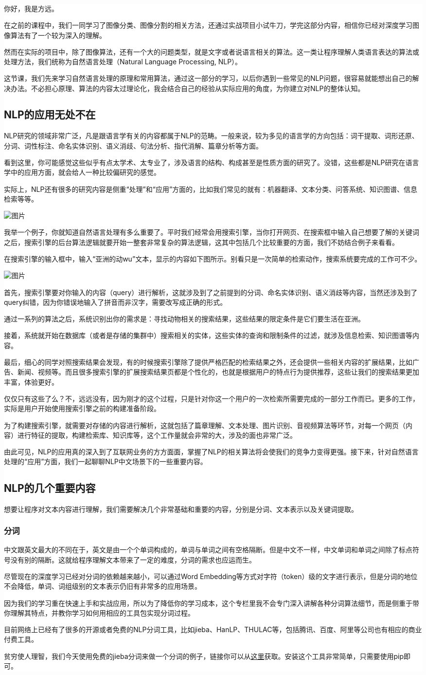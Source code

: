 你好，我是方远。

在之前的课程中，我们一同学习了图像分类、图像分割的相关方法，还通过实战项目小试牛刀，学完这部分内容，相信你已经对深度学习图像算法有了一个较为深入的理解。

然而在实际的项目中，除了图像算法，还有一个大的问题类型，就是文字或者说语言相关的算法。这一类让程序理解人类语言表达的算法或处理方法，我们统称为自然语言处理（Natural Language Processing, NLP）。

这节课，我们先来学习自然语言处理的原理和常用算法，通过这一部分的学习，以后你遇到一些常见的NLP问题，很容易就能想出自己的解决办法。不必担心原理、算法的内容太过理论化，我会结合自己的经验从实际应用的角度，为你建立对NLP的整体认知。

## NLP的应用无处不在

NLP研究的领域非常广泛，凡是跟语言学有关的内容都属于NLP的范畴。一般来说，较为多见的语言学的方向包括：词干提取、词形还原、分词、词性标注、命名实体识别、语义消歧、句法分析、指代消解、篇章分析等方面。

看到这里，你可能感觉这些似乎有点太学术、太专业了，涉及语言的结构、构成甚至是性质方面的研究了。没错，这些都是NLP研究在语言学中的应用方面，就会给人一种比较偏研究的感觉。

实际上，NLP还有很多的研究内容是侧重“处理”和“应用”方面的，比如我们常见的就有：机器翻译、文本分类、问答系统、知识图谱、信息检索等等。

![图片](https://static001.geekbang.org/resource/image/7a/69/7ac2b2fac77ac640e0bf67785b677769.jpg?wh=1920x1416)

我举一个例子，你就知道自然语言处理有多么重要了。平时我们经常会用搜索引擎，当你打开网页、在搜索框中输入自己想要了解的关键词之后，搜索引擎的后台算法逻辑就要开始一整套非常复杂的算法逻辑，这其中包括几个比较重要的方面，我们不妨结合例子来看看。

在搜索引擎的输入框中，输入“亚洲的动wu”文本，显示的内容如下图所示。别看只是一次简单的检索动作，搜索系统要完成的工作可不少。

![图片](https://static001.geekbang.org/resource/image/17/f6/171aae97ee0b55eb1ce229d9b8e751f6.png?wh=1920x991)

首先，搜索引擎要对你输入的内容（query）进行解析，这就涉及到了之前提到的分词、命名实体识别、语义消歧等内容，当然还涉及到了query纠错，因为你错误地输入了拼音而非汉字，需要改写成正确的形式。

通过一系列的算法之后，系统识别出你的需求是：寻找动物相关的搜索结果，这些结果的限定条件是它们要生活在亚洲。

接着，系统就开始在数据库（或者是存储的集群中）搜索相关的实体，这些实体的查询和限制条件的过滤，就涉及信息检索、知识图谱等内容。

最后，细心的同学对照搜索结果会发现，有的时候搜索引擎除了提供严格匹配的检索结果之外，还会提供一些相关内容的扩展结果，比如广告、新闻、视频等。而且很多搜索引擎的扩展搜索结果页都是个性化的，也就是根据用户的特点行为提供推荐，这些让我们的搜索结果更加丰富，体验更好。

仅仅只有这些了么？不，远远没有，因为刚才的这个过程，只是针对你这一个用户的一次检索所需要完成的一部分工作而已。更多的工作，实际是用户开始使用搜索引擎之前的构建准备阶段。

为了构建搜索引擎，就需要对存储的内容进行解析，这就包括了篇章理解、文本处理、图片识别、音视频算法等环节，对每一个网页（内容）进行特征的提取，构建检索库、知识库等，这个工作量就会非常的大，涉及的面也非常广泛。

由此可见，NLP的应用真的深入到了互联网业务的方方面面，掌握了NLP的相关算法将会使我们的竞争力变得更强。接下来，针对自然语言处理的“应用”方面，我们一起聊聊NLP中文场景下的一些重要内容。

## NLP的几个重要内容

想要让程序对文本内容进行理解，我们需要解决几个非常基础和重要的内容，分别是分词、文本表示以及关键词提取。

### 分词

中文跟英文最大的不同在于，英文是由一个个单词构成的，单词与单词之间有空格隔断。但是中文不一样，中文单词和单词之间除了标点符号没有别的隔断。这就给程序理解文本带来了一定的难度，分词的需求也应运而生。

尽管现在的深度学习已经对分词的依赖越来越小，可以通过Word Embedding等方式对字符（token）级的文字进行表示，但是分词的地位不会降低，单词、词组级别的文本表示仍旧有非常多的应用场景。

因为我们的学习重在快速上手和实战应用，所以为了降低你的学习成本，这个专栏里我不会专门深入讲解各种分词算法细节，而是侧重于带你理解其特点，并教你学习如何用相应的工具包实现分词过程。

目前网络上已经有了很多的开源或者免费的NLP分词工具，比如jieba、HanLP、THULAC等，包括腾讯、百度、阿里等公司也有相应的商业付费工具。

贫穷使人理智，我们今天使用免费的jieba分词来做一个分词的例子，链接你可以从[这里](https://pypi.org/project/jieba)获取。安装这个工具非常简单，只需要使用pip即可。
